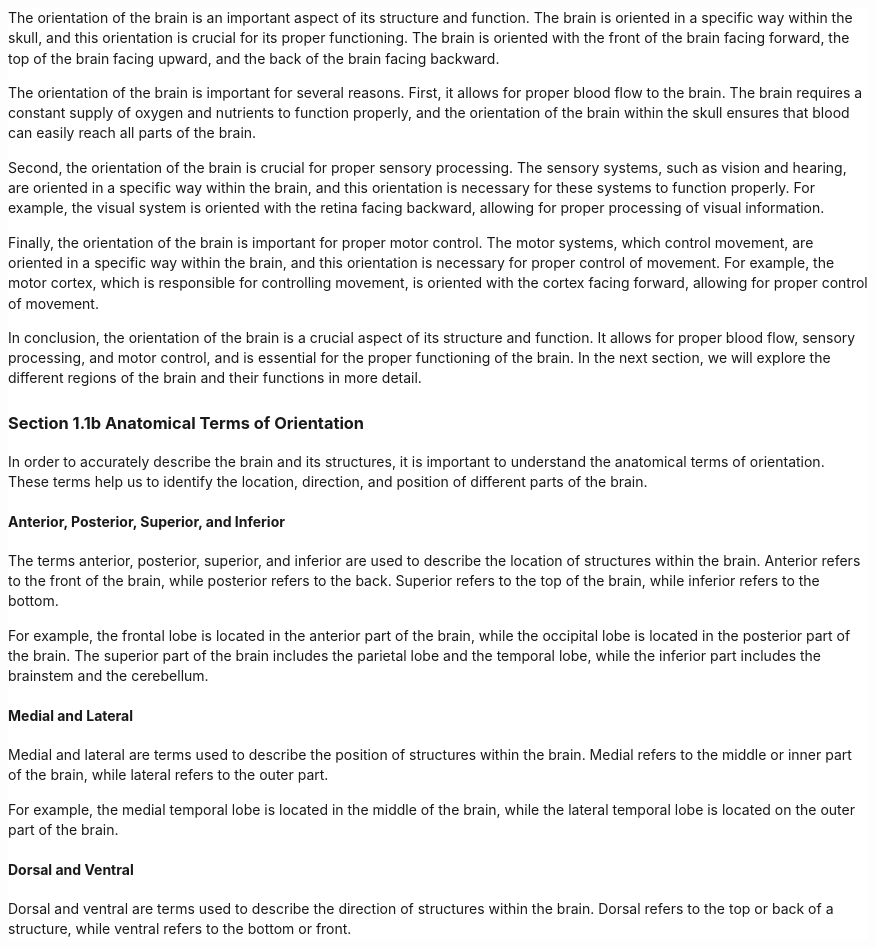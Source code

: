 The orientation of the brain is an important aspect of its structure and function. The brain is oriented in a specific way within the skull, and this orientation is crucial for its proper functioning. The brain is oriented with the front of the brain facing forward, the top of the brain facing upward, and the back of the brain facing backward.

The orientation of the brain is important for several reasons. First, it allows for proper blood flow to the brain. The brain requires a constant supply of oxygen and nutrients to function properly, and the orientation of the brain within the skull ensures that blood can easily reach all parts of the brain.

Second, the orientation of the brain is crucial for proper sensory processing. The sensory systems, such as vision and hearing, are oriented in a specific way within the brain, and this orientation is necessary for these systems to function properly. For example, the visual system is oriented with the retina facing backward, allowing for proper processing of visual information.

Finally, the orientation of the brain is important for proper motor control. The motor systems, which control movement, are oriented in a specific way within the brain, and this orientation is necessary for proper control of movement. For example, the motor cortex, which is responsible for controlling movement, is oriented with the cortex facing forward, allowing for proper control of movement.

In conclusion, the orientation of the brain is a crucial aspect of its structure and function. It allows for proper blood flow, sensory processing, and motor control, and is essential for the proper functioning of the brain. In the next section, we will explore the different regions of the brain and their functions in more detail.





### Section 1.1b Anatomical Terms of Orientation

In order to accurately describe the brain and its structures, it is important to understand the anatomical terms of orientation. These terms help us to identify the location, direction, and position of different parts of the brain.

#### Anterior, Posterior, Superior, and Inferior

The terms anterior, posterior, superior, and inferior are used to describe the location of structures within the brain. Anterior refers to the front of the brain, while posterior refers to the back. Superior refers to the top of the brain, while inferior refers to the bottom.

For example, the frontal lobe is located in the anterior part of the brain, while the occipital lobe is located in the posterior part of the brain. The superior part of the brain includes the parietal lobe and the temporal lobe, while the inferior part includes the brainstem and the cerebellum.

#### Medial and Lateral

Medial and lateral are terms used to describe the position of structures within the brain. Medial refers to the middle or inner part of the brain, while lateral refers to the outer part.

For example, the medial temporal lobe is located in the middle of the brain, while the lateral temporal lobe is located on the outer part of the brain.

#### Dorsal and Ventral

Dorsal and ventral are terms used to describe the direction of structures within the brain. Dorsal refers to the top or back of a structure, while ventral refers to the bottom or front.

